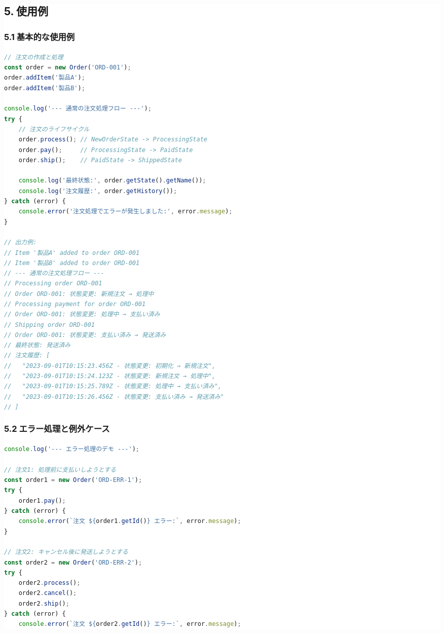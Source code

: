 ## 5. 使用例

### 5.1 基本的な使用例

```typescript
// 注文の作成と処理
const order = new Order('ORD-001');
order.addItem('製品A');
order.addItem('製品B');

console.log('--- 通常の注文処理フロー ---');
try {
    // 注文のライフサイクル
    order.process(); // NewOrderState -> ProcessingState
    order.pay();     // ProcessingState -> PaidState
    order.ship();    // PaidState -> ShippedState
    
    console.log('最終状態:', order.getState().getName());
    console.log('注文履歴:', order.getHistory());
} catch (error) {
    console.error('注文処理でエラーが発生しました:', error.message);
}

// 出力例:
// Item '製品A' added to order ORD-001
// Item '製品B' added to order ORD-001
// --- 通常の注文処理フロー ---
// Processing order ORD-001
// Order ORD-001: 状態変更: 新規注文 → 処理中
// Processing payment for order ORD-001
// Order ORD-001: 状態変更: 処理中 → 支払い済み
// Shipping order ORD-001
// Order ORD-001: 状態変更: 支払い済み → 発送済み
// 最終状態: 発送済み
// 注文履歴: [
//   "2023-09-01T10:15:23.456Z - 状態変更: 初期化 → 新規注文",
//   "2023-09-01T10:15:24.123Z - 状態変更: 新規注文 → 処理中",
//   "2023-09-01T10:15:25.789Z - 状態変更: 処理中 → 支払い済み",
//   "2023-09-01T10:15:26.456Z - 状態変更: 支払い済み → 発送済み"
// ]
```

### 5.2 エラー処理と例外ケース

```typescript
console.log('--- エラー処理のデモ ---');

// 注文1: 処理前に支払いしようとする
const order1 = new Order('ORD-ERR-1');
try {
    order1.pay();
} catch (error) {
    console.error(`注文 ${order1.getId()} エラー:`, error.message);
}

// 注文2: キャンセル後に発送しようとする
const order2 = new Order('ORD-ERR-2');
try {
    order2.process();
    order2.cancel();
    order2.ship();
} catch (error) {
    console.error(`注文 ${order2.getId()} エラー:`, error.message);
```
